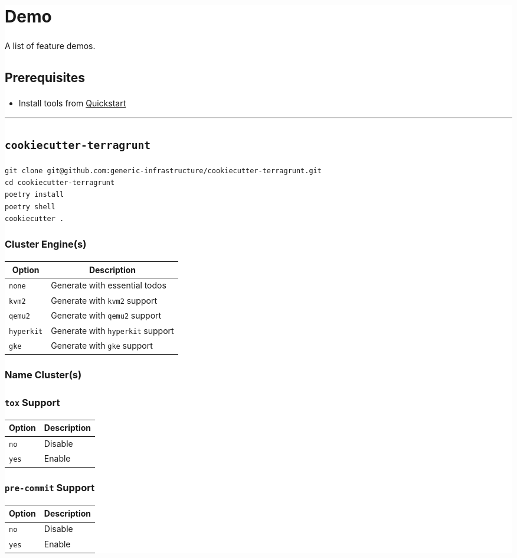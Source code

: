 [//]: # (todo: demo docs first draft)
# Demo

A list of feature demos.

## Prerequisites

* Install tools from [Quickstart](quickstart.md)

---

## `cookiecutter-terragrunt`

```shell
git clone git@github.com:generic-infrastructure/cookiecutter-terragrunt.git
cd cookiecutter-terragrunt
poetry install
poetry shell
cookiecutter .
```

### Cluster Engine(s)

| Option     | Description                      |
|------------|----------------------------------|
| `none`     | Generate with essential todos    |
| `kvm2`     | Generate with `kvm2` support     |
| `qemu2`    | Generate with `qemu2` support    |
| `hyperkit` | Generate with `hyperkit` support |
| `gke`      | Generate with `gke` support      |

### Name Cluster(s)

### `tox` Support

| Option | Description |
|--------|-------------|
| `no`   | Disable     | 
| `yes`  | Enable      |

### `pre-commit` Support

| Option | Description |
|--------|-------------|
| `no`   | Disable     | 
| `yes`  | Enable      |
